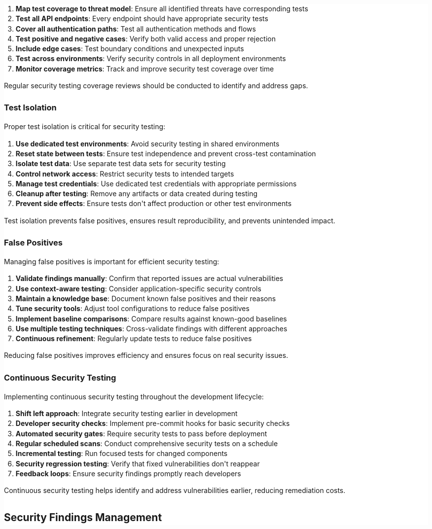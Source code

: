 1. **Map test coverage to threat model**: Ensure all identified threats have corresponding tests
2. **Test all API endpoints**: Every endpoint should have appropriate security tests
3. **Cover all authentication paths**: Test all authentication methods and flows
4. **Test positive and negative cases**: Verify both valid access and proper rejection
5. **Include edge cases**: Test boundary conditions and unexpected inputs
6. **Test across environments**: Verify security controls in all deployment environments
7. **Monitor coverage metrics**: Track and improve security test coverage over time

Regular security testing coverage reviews should be conducted to identify and address gaps.

### Test Isolation

Proper test isolation is critical for security testing:

1. **Use dedicated test environments**: Avoid security testing in shared environments
2. **Reset state between tests**: Ensure test independence and prevent cross-test contamination
3. **Isolate test data**: Use separate test data sets for security testing
4. **Control network access**: Restrict security tests to intended targets
5. **Manage test credentials**: Use dedicated test credentials with appropriate permissions
6. **Cleanup after testing**: Remove any artifacts or data created during testing
7. **Prevent side effects**: Ensure tests don't affect production or other test environments

Test isolation prevents false positives, ensures result reproducibility, and prevents unintended impact.

### False Positives

Managing false positives is important for efficient security testing:

1. **Validate findings manually**: Confirm that reported issues are actual vulnerabilities
2. **Use context-aware testing**: Consider application-specific security controls
3. **Maintain a knowledge base**: Document known false positives and their reasons
4. **Tune security tools**: Adjust tool configurations to reduce false positives
5. **Implement baseline comparisons**: Compare results against known-good baselines
6. **Use multiple testing techniques**: Cross-validate findings with different approaches
7. **Continuous refinement**: Regularly update tests to reduce false positives

Reducing false positives improves efficiency and ensures focus on real security issues.

### Continuous Security Testing

Implementing continuous security testing throughout the development lifecycle:

1. **Shift left approach**: Integrate security testing earlier in development
2. **Developer security checks**: Implement pre-commit hooks for basic security checks
3. **Automated security gates**: Require security tests to pass before deployment
4. **Regular scheduled scans**: Conduct comprehensive security tests on a schedule
5. **Incremental testing**: Run focused tests for changed components
6. **Security regression testing**: Verify that fixed vulnerabilities don't reappear
7. **Feedback loops**: Ensure security findings promptly reach developers

Continuous security testing helps identify and address vulnerabilities earlier, reducing remediation costs.

## Security Findings Management
